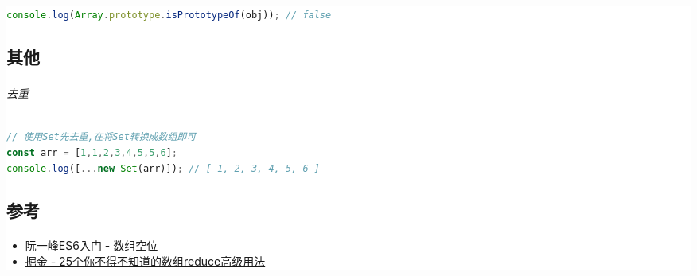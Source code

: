 ```javascript
console.log(Array.prototype.isPrototypeOf(obj)); // false
```

## 其他
###### 去重
```javascript
// 使用Set先去重,在将Set转换成数组即可
const arr = [1,1,2,3,4,5,5,6];
console.log([...new Set(arr)]); // [ 1, 2, 3, 4, 5, 6 ]
```

## 参考
 - [阮一峰ES6入门 - 数组空位](https://es6.ruanyifeng.com/?search=%E6%89%A9%E5%B1%95%E8%BF%90%E7%AE%97%E7%AC%A6&x=0&y=0#docs/array#%E6%95%B0%E7%BB%84%E7%9A%84%E7%A9%BA%E4%BD%8D)
 - [掘金 - 25个你不得不知道的数组reduce高级用法](https://juejin.cn/post/6844904063729926152)